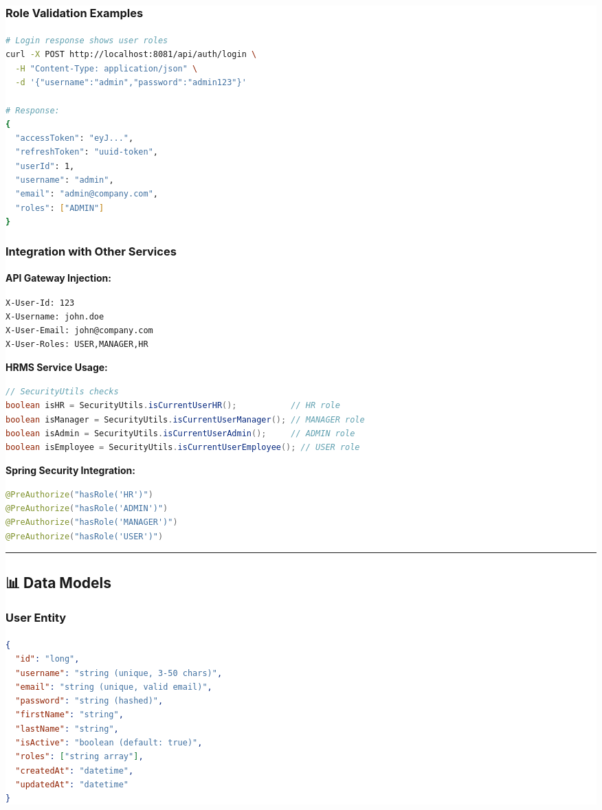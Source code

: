 ### Role Validation Examples

```bash
# Login response shows user roles
curl -X POST http://localhost:8081/api/auth/login \
  -H "Content-Type: application/json" \
  -d '{"username":"admin","password":"admin123"}'

# Response:
{
  "accessToken": "eyJ...",
  "refreshToken": "uuid-token",
  "userId": 1,
  "username": "admin", 
  "email": "admin@company.com",
  "roles": ["ADMIN"]
}
```

### Integration with Other Services

**API Gateway Injection:**
```http
X-User-Id: 123
X-Username: john.doe
X-User-Email: john@company.com  
X-User-Roles: USER,MANAGER,HR
```

**HRMS Service Usage:**
```java
// SecurityUtils checks
boolean isHR = SecurityUtils.isCurrentUserHR();           // HR role
boolean isManager = SecurityUtils.isCurrentUserManager(); // MANAGER role
boolean isAdmin = SecurityUtils.isCurrentUserAdmin();     // ADMIN role
boolean isEmployee = SecurityUtils.isCurrentUserEmployee(); // USER role
```

**Spring Security Integration:**
```java
@PreAuthorize("hasRole('HR')")
@PreAuthorize("hasRole('ADMIN')") 
@PreAuthorize("hasRole('MANAGER')")
@PreAuthorize("hasRole('USER')")
```

---

## 📊 Data Models

### User Entity
```json
{
  "id": "long",
  "username": "string (unique, 3-50 chars)",
  "email": "string (unique, valid email)",
  "password": "string (hashed)",
  "firstName": "string",
  "lastName": "string",
  "isActive": "boolean (default: true)",
  "roles": ["string array"],
  "createdAt": "datetime",
  "updatedAt": "datetime"
}
```

